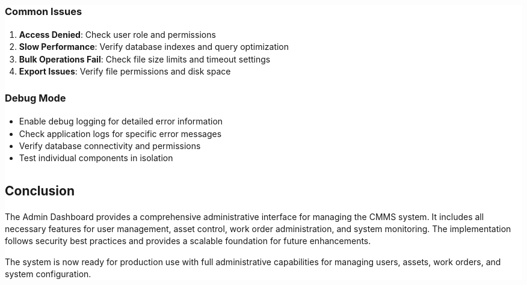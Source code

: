 ### Common Issues
1. **Access Denied**: Check user role and permissions
2. **Slow Performance**: Verify database indexes and query optimization
3. **Bulk Operations Fail**: Check file size limits and timeout settings
4. **Export Issues**: Verify file permissions and disk space

### Debug Mode
- Enable debug logging for detailed error information
- Check application logs for specific error messages
- Verify database connectivity and permissions
- Test individual components in isolation

## Conclusion

The Admin Dashboard provides a comprehensive administrative interface for managing the CMMS system. It includes all necessary features for user management, asset control, work order administration, and system monitoring. The implementation follows security best practices and provides a scalable foundation for future enhancements.

The system is now ready for production use with full administrative capabilities for managing users, assets, work orders, and system configuration. 